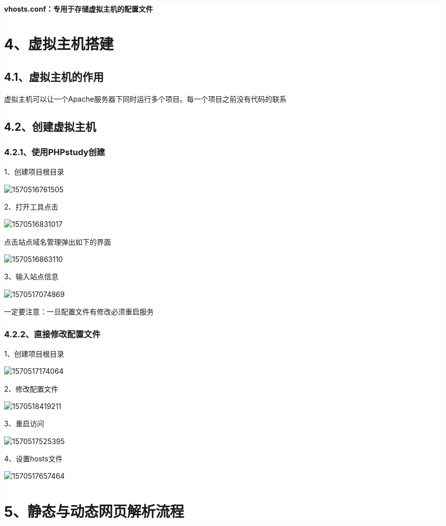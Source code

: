 **vhosts.conf：专用于存储虚拟主机的配置文件**

# 4、虚拟主机搭建

## 4.1、虚拟主机的作用

虚拟主机可以让一个Apache服务器下同时运行多个项目。每一个项目之前没有代码的联系

## 4.2、创建虚拟主机

### 4.2.1、使用PHPstudy创建

1、创建项目根目录

![1570516761505](/1570516761505.png)

2、打开工具点击

![1570516831017](/1570516831017.png)

点击站点域名管理弹出如下的界面

![1570516863110](/1570516863110.png)

3、输入站点信息

![1570517074869](/1570517074869.png)

一定要注意：一旦配置文件有修改必须重启服务

### 4.2.2、直接修改配置文件

1、创建项目根目录

![1570517174064](/1570517174064.png)

2、修改配置文件



![1570518419211](/1570518419211.png)

3、重启访问

![1570517525395](/1570517525395.png)

4、设置hosts文件

![1570517657464](/1570517657464.png)

# 5、静态与动态网页解析流程
